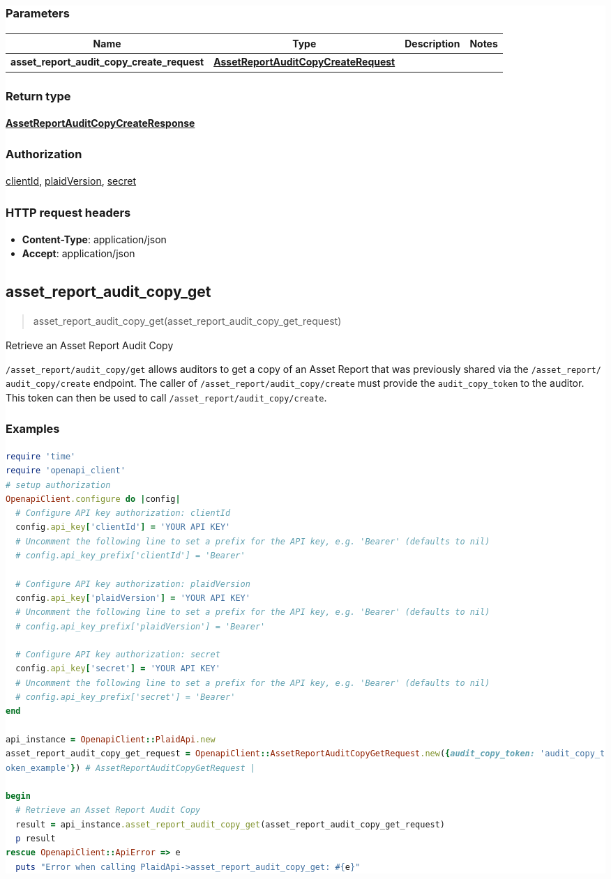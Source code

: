 ### Parameters

| Name | Type | Description | Notes |
| ---- | ---- | ----------- | ----- |
| **asset_report_audit_copy_create_request** | [**AssetReportAuditCopyCreateRequest**](AssetReportAuditCopyCreateRequest.md) |  |  |

### Return type

[**AssetReportAuditCopyCreateResponse**](AssetReportAuditCopyCreateResponse.md)

### Authorization

[clientId](../README.md#clientId), [plaidVersion](../README.md#plaidVersion), [secret](../README.md#secret)

### HTTP request headers

- **Content-Type**: application/json
- **Accept**: application/json


## asset_report_audit_copy_get

> <AssetReportGetResponse> asset_report_audit_copy_get(asset_report_audit_copy_get_request)

Retrieve an Asset Report Audit Copy

`/asset_report/audit_copy/get` allows auditors to get a copy of an Asset Report that was previously shared via the `/asset_report/audit_copy/create` endpoint.  The caller of `/asset_report/audit_copy/create` must provide the `audit_copy_token` to the auditor.  This token can then be used to call `/asset_report/audit_copy/create`.

### Examples

```ruby
require 'time'
require 'openapi_client'
# setup authorization
OpenapiClient.configure do |config|
  # Configure API key authorization: clientId
  config.api_key['clientId'] = 'YOUR API KEY'
  # Uncomment the following line to set a prefix for the API key, e.g. 'Bearer' (defaults to nil)
  # config.api_key_prefix['clientId'] = 'Bearer'

  # Configure API key authorization: plaidVersion
  config.api_key['plaidVersion'] = 'YOUR API KEY'
  # Uncomment the following line to set a prefix for the API key, e.g. 'Bearer' (defaults to nil)
  # config.api_key_prefix['plaidVersion'] = 'Bearer'

  # Configure API key authorization: secret
  config.api_key['secret'] = 'YOUR API KEY'
  # Uncomment the following line to set a prefix for the API key, e.g. 'Bearer' (defaults to nil)
  # config.api_key_prefix['secret'] = 'Bearer'
end

api_instance = OpenapiClient::PlaidApi.new
asset_report_audit_copy_get_request = OpenapiClient::AssetReportAuditCopyGetRequest.new({audit_copy_token: 'audit_copy_token_example'}) # AssetReportAuditCopyGetRequest | 

begin
  # Retrieve an Asset Report Audit Copy
  result = api_instance.asset_report_audit_copy_get(asset_report_audit_copy_get_request)
  p result
rescue OpenapiClient::ApiError => e
  puts "Error when calling PlaidApi->asset_report_audit_copy_get: #{e}"
```